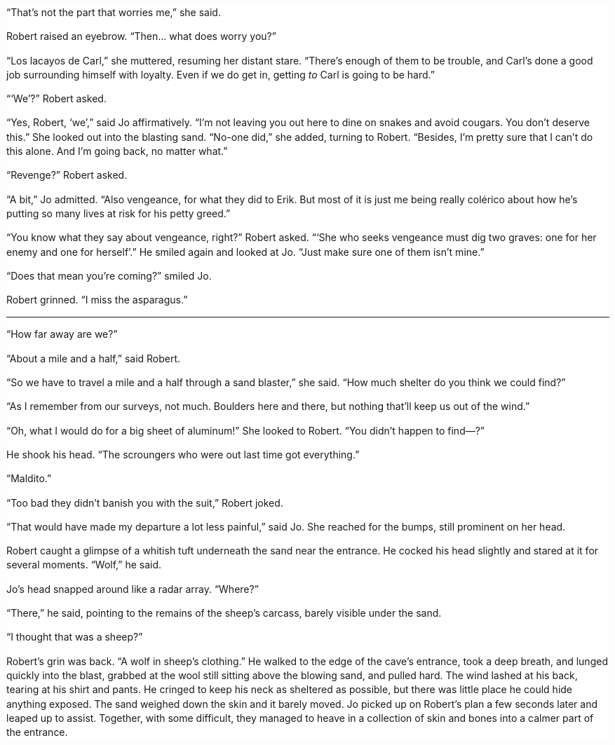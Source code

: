 “That’s not the part that worries me,” she said. 

Robert raised an eyebrow. “Then… what does worry you?”

“Los lacayos de Carl,” she muttered, resuming her distant stare. “There’s enough of them to be trouble, and Carl’s done a good job surrounding himself with loyalty. Even if we do get in, getting *to* Carl is going to be hard.” 

“‘We’?” Robert asked. 

“Yes, Robert, ‘we’,” said Jo affirmatively. “I’m not leaving you out here to dine on snakes and avoid cougars. You don’t deserve this.” She looked out into the blasting sand. “No-one did,” she added, turning to Robert. “Besides, I’m pretty sure that I can’t do this alone. And I’m going back, no matter what.” 

“Revenge?” Robert asked. 

“A bit,” Jo admitted. “Also vengeance, for what they did to Erik. But most of it is just me being really colérico about how he’s putting so many lives at risk for his petty greed.” 

“You know what they say about vengeance, right?” Robert asked. “‘She who seeks vengeance must dig two graves: one for her enemy and one for herself’.” He smiled again and looked at Jo. “Just make sure one of them isn’t mine.” 

“Does that mean you’re coming?” smiled Jo. 

Robert grinned. “I miss the asparagus.” 

- - - - - -

“How far away are we?” 

“About a mile and a half,” said Robert. 

“So we have to travel a mile and a half through a sand blaster,” she said. “How much shelter do you think we could find?” 

“As I remember from our surveys, not much. Boulders here and there, but nothing that’ll keep us out of the wind.” 

“Oh, what I would do for a big sheet of aluminum!” She looked to Robert. “You didn’t happen to find—?” 

He shook his head. “The scroungers who were out last time got everything.” 

“Maldito.”  

“Too bad they didn’t banish you with the suit,” Robert joked. 

“That would have made my departure a lot less painful,” said Jo. She reached for the bumps, still prominent on her head.  

Robert caught a glimpse of a whitish tuft underneath the sand near the entrance. He cocked his head slightly and stared at it for several moments. “Wolf,” he said. 

Jo’s head snapped around like a radar array. “Where?” 

“There,” he said, pointing to the remains of the sheep’s carcass, barely visible under the sand. 

“I thought that was a sheep?” 

Robert’s grin was back. “A wolf in sheep’s clothing.” He walked to the edge of the cave’s entrance, took a deep breath, and lunged quickly into the blast, grabbed at the wool still sitting above the blowing sand, and pulled hard. The wind lashed at his back, tearing at his shirt and pants. He cringed to keep his neck as sheltered as possible, but there was little place he could hide anything exposed. The sand weighed down the skin and it barely moved. Jo picked up on Robert’s plan a few seconds later and leaped up to assist. Together, with some difficult, they managed to heave in a collection of skin and bones into a calmer part of the entrance. 
